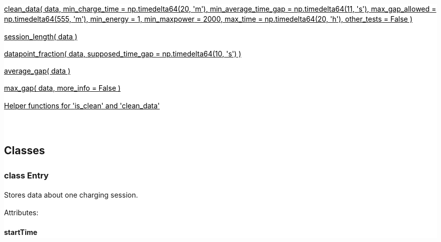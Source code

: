 <p class=MsoToc3><span class=MsoHyperlink><span style='color:black;text-decoration:
none;text-underline:none'><a href="#_Toc509170144"><span class=SpellE><span
style='color:black;text-decoration:none;text-underline:none'>clean_data</span></span><span
style='color:black;text-decoration:none;text-underline:none'>( data, <span
class=SpellE>min_charge_time</span> = np.timedelta64(20, 'm'), <span
class=SpellE>min_average_time_gap</span> = np.timedelta64(11, 's'), <span
class=SpellE>max_gap_allowed</span> = np.timedelta64(555, 'm'), <span
class=SpellE>min_energy</span> = 1, <span class=SpellE>min_maxpower</span> =
2000, <span class=SpellE>max_time</span> = np.timedelta64(20, 'h'), <span
class=SpellE>other_tests</span> = False )</span></a></span></span></p>

<p class=MsoToc3><span class=MsoHyperlink><span style='color:black;text-decoration:
none;text-underline:none'><a href="#_Toc509170145"><span class=SpellE><span
style='color:black;text-decoration:none;text-underline:none'>session_length</span></span><span
style='color:black;text-decoration:none;text-underline:none'>( data )</span></a></span></span></p>

<p class=MsoToc3><span class=MsoHyperlink><span style='color:black;text-decoration:
none;text-underline:none'><a href="#_Toc509170146"><span class=SpellE><span
style='color:black;text-decoration:none;text-underline:none'>datapoint_fraction</span></span><span
style='color:black;text-decoration:none;text-underline:none'>( data, <span
class=SpellE>supposed_time_gap</span> = np.timedelta64(10, 's') )</span></a></span></span></p>

<p class=MsoToc3><span class=MsoHyperlink><span style='color:black;text-decoration:
none;text-underline:none'><a href="#_Toc509170147"><span class=SpellE><span
style='color:black;text-decoration:none;text-underline:none'>average_gap</span></span><span
style='color:black;text-decoration:none;text-underline:none'>( data )</span></a></span></span></p>

<p class=MsoToc3><span class=MsoHyperlink><span style='color:black;text-decoration:
none;text-underline:none'><a href="#_Toc509170148"><span class=SpellE><span
style='color:black;text-decoration:none;text-underline:none'>max_gap</span></span><span
style='color:black;text-decoration:none;text-underline:none'>( data, <span
class=SpellE>more_info</span> = False )</span></a></span></span></p>

<p class=MsoToc3><span class=MsoHyperlink><span style='color:black;text-decoration:
none;text-underline:none'><a href="#_Toc509170149"><span style='color:black;
text-decoration:none;text-underline:none'>Helper functions for '<span
class=SpellE>is_clean</span>' and '<span class=SpellE>clean_data</span>'</span></a></span></span></p>

<p class=MsoNormal><a name="_Toc509170139">&nbsp;</a></p>

<h2><span style='mso-fareast-font-family:"Times New Roman"'>Classes<o:p></o:p></span></h2>

<h3><a name="_Toc509170140"></a><span class=GramE><span style='mso-bookmark:
_Toc509170140'><span style='mso-fareast-font-family:"Times New Roman"'>class</span></span></span><span
style='mso-bookmark:_Toc509170140'><span style='mso-fareast-font-family:"Times New Roman"'>
Entry</span></span><span style='mso-fareast-font-family:"Times New Roman"'><o:p></o:p></span></h3>

<p class=MsoNormal>Stores data about one charging session. </p>

<p class=MsoNormal>Attributes:</p>

<h4><span class=SpellE><span class=GramE><span style='mso-fareast-font-family:
"Times New Roman"'>startTime</span></span></span><span style='mso-fareast-font-family:
"Times New Roman"'><o:p></o:p></span></h4>
